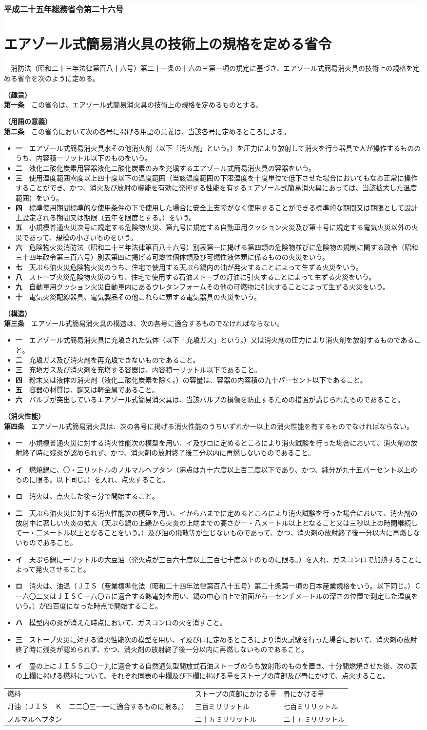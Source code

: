 ### 平成二十五年総務省令第二十六号  
# エアゾール式簡易消火具の技術上の規格を定める省令  
　消防法（昭和二十三年法律第百八十六号）第二十一条の十六の三第一項の規定に基づき、エアゾール式簡易消火具の技術上の規格を定める省令を次のように定める。  
  
**（趣旨）**  
**第一条**　この省令は、エアゾール式簡易消火具の技術上の規格を定めるものとする。  
  
**（用語の意義）**  
**第二条**　この省令において次の各号に掲げる用語の意義は、当該各号に定めるところによる。  
* **一**　エアゾール式簡易消火具水その他消火剤（以下「消火剤」という。）を圧力により放射して消火を行う器具で人が操作するもののうち、内容積一リットル以下のものをいう。  
* **二**　液化二酸化炭素用容器液化二酸化炭素のみを充塡するエアゾール式簡易消火具の容器をいう。  
* **三**　使用温度範囲零度以上四十度以下の温度範囲（当該温度範囲の下限温度を十度単位で低下させた場合においてもなお正常に操作することができ、かつ、消火及び放射の機能を有効に発揮する性能を有するエアゾール式簡易消火具にあっては、当該拡大した温度範囲）をいう。  
* **四**　標準使用期間標準的な使用条件の下で使用した場合に安全上支障がなく使用することができる標準的な期間又は期限として設計上設定される期間又は期限（五年を限度とする。）をいう。  
* **五**　小規模普通火災次号に規定する危険物火災、第九号に規定する自動車用クッション火災及び第十号に規定する電気火災以外の火災であって、規模の小さいものをいう。  
* **六**　危険物火災消防法（昭和二十三年法律第百八十六号）別表第一に掲げる第四類の危険物並びに危険物の規制に関する政令（昭和三十四年政令第三百六号）別表第四に掲げる可燃性個体類及び可燃性液体類に係るものの火災をいう。  
* **七**　天ぷら油火災危険物火災のうち、住宅で使用する天ぷら鍋内の油が発火することによって生ずる火災をいう。  
* **八**　ストーブ火災危険物火災のうち、住宅で使用する石油ストーブの灯油に引火することによって生ずる火災をいう。  
* **九**　自動車用クッション火災自動車内にあるウレタンフォームその他の可燃物に引火することによって生ずる火災をいう。  
* **十**　電気火災配線器具、電気製品その他これらに類する電気器具の火災をいう。  
  
**（構造）**  
**第三条**　エアゾール式簡易消火具の構造は、次の各号に適合するものでなければならない。  
* **一**　エアゾール式簡易消火具に充塡された気体（以下「充塡ガス」という。）又は消火剤の圧力により消火剤を放射するものであること。  
* **二**　充塡ガス及び消火剤を再充塡できないものであること。  
* **三**　充塡ガス及び消火剤を充塡する容器は、内容積一リットル以下であること。  
* **四**　粉末又は液体の消火剤（液化二酸化炭素を除く。）の容量は、容器の内容積の九十パーセント以下であること。  
* **五**　容器の材質は、鋼又は軽金属であること。  
* **六**　バルブが突出しているエアゾール式簡易消火具は、当該バルブの損傷を防止するための措置が講じられたものであること。  
  
**（消火性能）**  
**第四条**　エアゾール式簡易消火具は、次の各号に掲げる消火性能のうちいずれか一以上の消火性能を有するものでなければならない。  
* **一**　小規模普通火災に対する消火性能次の模型を用い、イ及びロに定めるところにより消火試験を行った場合において、消火剤の放射終了時に残炎が認められず、かつ、消火剤の放射終了後二分以内に再燃しないものであること。  
* **イ**　燃焼鍋に、〇・三リットルのノルマルヘプタン（沸点は九十六度以上百二度以下であり、かつ、純分が九十五パーセント以上のものに限る。以下同じ。）を入れ、点火すること。  
* **ロ**　消火は、点火した後三分で開始すること。  
  
* **二**　天ぷら油火災に対する消火性能次の模型を用い、イからハまでに定めるところにより消火試験を行った場合において、消火剤の放射中に著しい火炎の拡大（天ぷら鍋の上縁から火炎の上端までの高さが一・八メートル以上となること又は三秒以上の時間継続して一・二メートル以上となることをいう。）及び油の飛散等が生じないものであって、かつ、消火剤の放射終了後一分以内に再燃しないものであること。  
* **イ**　天ぷら鍋に一リットルの大豆油（発火点が三百六十度以上三百七十度以下のものに限る。）を入れ、ガスコンロで加熱することによって発火させること。  
* **ロ**　消火は、油温（ＪＩＳ（産業標準化法（昭和二十四年法律第百八十五号）第二十条第一項の日本産業規格をいう。以下同じ。）Ｃ一六〇二又はＪＩＳＣ一六〇五に適合する熱電対を用い、鍋の中心軸上で油面から一センチメートルの深さの位置で測定した温度をいう。）が四百度になった時点で開始すること。  
* **ハ**　模型内の炎が消えた時点において、ガスコンロの火を消すこと。  
  
* **三**　ストーブ火災に対する消火性能次の模型を用い、イ及びロに定めるところにより消火試験を行った場合において、消火剤の放射終了時に残炎が認められず、かつ、消火剤の放射終了後一分以内に再燃しないものであること。  
* **イ**　畳の上にＪＩＳＳ二〇一九に適合する自然通気型開放式石油ストーブのうち放射形のものを置き、十分間燃焼させた後、次の表の上欄に掲げる燃料について、それぞれ同表の中欄及び下欄に掲げる量をストーブの底部及び畳にかけて、点火すること。  

||||  
| --- | --- | --- |  
|燃料|ストーブの底部にかける量|畳にかける量|  
|灯油（ＪＩＳ　Ｋ　二二〇三―一に適合するものに限る。）|三百ミリリットル|七百ミリリットル|  
|ノルマルヘプタン|二十五ミリリットル|二十五ミリリットル|  
  